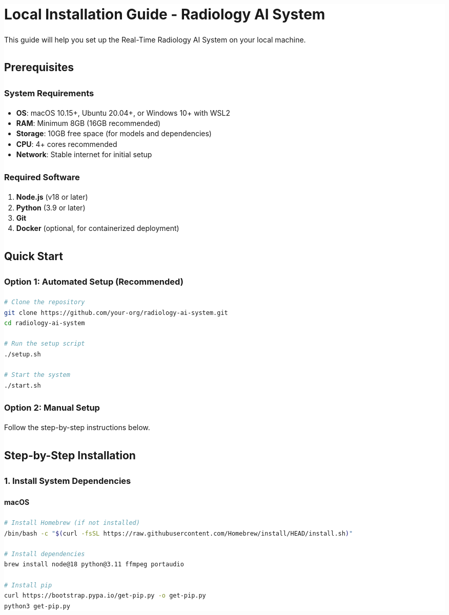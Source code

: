 # Local Installation Guide - Radiology AI System

This guide will help you set up the Real-Time Radiology AI System on your local machine.

## Prerequisites

### System Requirements
- **OS**: macOS 10.15+, Ubuntu 20.04+, or Windows 10+ with WSL2
- **RAM**: Minimum 8GB (16GB recommended)
- **Storage**: 10GB free space (for models and dependencies)
- **CPU**: 4+ cores recommended
- **Network**: Stable internet for initial setup

### Required Software
1. **Node.js** (v18 or later)
2. **Python** (3.9 or later)
3. **Git**
4. **Docker** (optional, for containerized deployment)

## Quick Start

### Option 1: Automated Setup (Recommended)

```bash
# Clone the repository
git clone https://github.com/your-org/radiology-ai-system.git
cd radiology-ai-system

# Run the setup script
./setup.sh

# Start the system
./start.sh
```

### Option 2: Manual Setup

Follow the step-by-step instructions below.

## Step-by-Step Installation

### 1. Install System Dependencies

#### macOS
```bash
# Install Homebrew (if not installed)
/bin/bash -c "$(curl -fsSL https://raw.githubusercontent.com/Homebrew/install/HEAD/install.sh)"

# Install dependencies
brew install node@18 python@3.11 ffmpeg portaudio

# Install pip
curl https://bootstrap.pypa.io/get-pip.py -o get-pip.py
python3 get-pip.py
```
